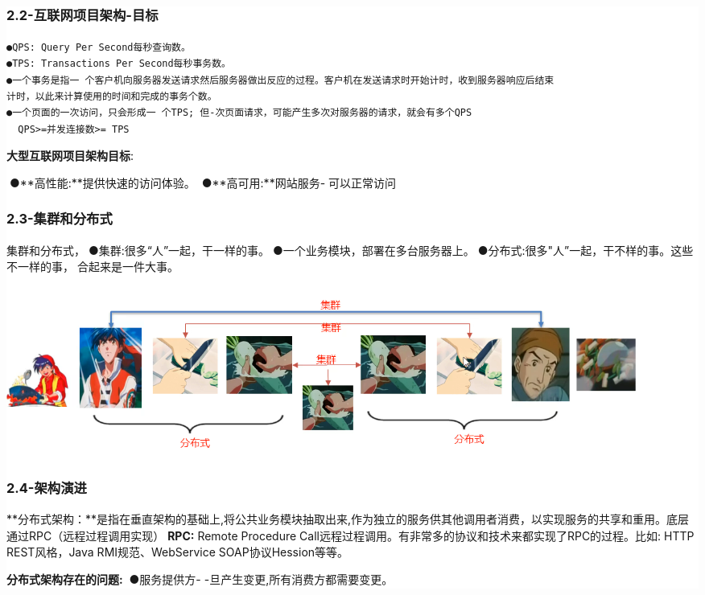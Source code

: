 

### 2.2-互联网项目架构-目标







	●QPS: Query Per Second每秒查询数。
	●TPS: Transactions Per Second每秒事务数。
	●一个事务是指一 个客户机向服务器发送请求然后服务器做出反应的过程。客户机在发送请求时开始计时，收到服务器响应后结束
	计时，以此来计算使用的时间和完成的事务个数。
	●一个页面的一次访问，只会形成一 个TPS; 但-次页面请求，可能产生多次对服务器的请求，就会有多个QPS
	  QPS>=并发连接数>= TPS

**大型互联网项目架构目标**:

​	●**高性能:**提供快速的访问体验。
​	●**高可用:**网站服务- 可以正常访问

### 2.3-集群和分布式

集群和分布式，
●集群:很多“人”一起，干一样的事。
●一个业务模块，部署在多台服务器上。
●分布式:很多"人”一起，干不样的事。这些不一样的事， 合起来是一件大事。



![](../images/集群和分布式-1581325224087.png)



### 2.4-架构演进











**分布式架构：**是指在垂直架构的基础上,将公共业务模块抽取出来,作为独立的服务供其他调用者消费，以实现服务的共享和重用。底层通过RPC（远程过程调用实现）
	**RPC:** Remote Procedure Call远程过程调用。有非常多的协议和技术来都实现了RPC的过程。比如: HTTP REST风格，Java RMI规范、WebService SOAP协议Hession等等。

**分布式架构存在的问题:**
​	●服务提供方- -旦产生变更,所有消费方都需要变更。
